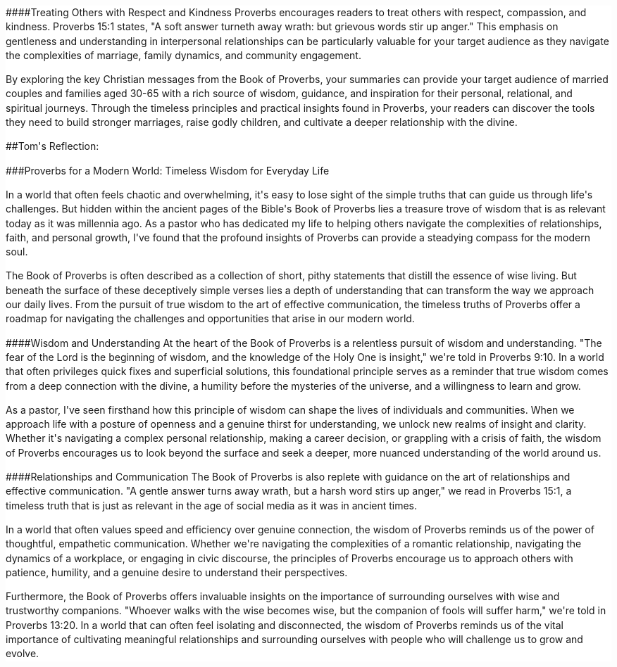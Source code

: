 ####Treating Others with Respect and Kindness
Proverbs encourages readers to treat others with respect, compassion, and kindness. Proverbs 15:1 states, "A soft answer turneth away wrath: but grievous words stir up anger." This emphasis on gentleness and understanding in interpersonal relationships can be particularly valuable for your target audience as they navigate the complexities of marriage, family dynamics, and community engagement.

By exploring the key Christian messages from the Book of Proverbs, your summaries can provide your target audience of married couples and families aged 30-65 with a rich source of wisdom, guidance, and inspiration for their personal, relational, and spiritual journeys. Through the timeless principles and practical insights found in Proverbs, your readers can discover the tools they need to build stronger marriages, raise godly children, and cultivate a deeper relationship with the divine.

##Tom's Reflection: 

###Proverbs for a Modern World: Timeless Wisdom for Everyday Life

In a world that often feels chaotic and overwhelming, it's easy to lose sight of the simple truths that can guide us through life's challenges. But hidden within the ancient pages of the Bible's Book of Proverbs lies a treasure trove of wisdom that is as relevant today as it was millennia ago. As a pastor who has dedicated my life to helping others navigate the complexities of relationships, faith, and personal growth, I've found that the profound insights of Proverbs can provide a steadying compass for the modern soul.

The Book of Proverbs is often described as a collection of short, pithy statements that distill the essence of wise living. But beneath the surface of these deceptively simple verses lies a depth of understanding that can transform the way we approach our daily lives. From the pursuit of true wisdom to the art of effective communication, the timeless truths of Proverbs offer a roadmap for navigating the challenges and opportunities that arise in our modern world.

####Wisdom and Understanding
At the heart of the Book of Proverbs is a relentless pursuit of wisdom and understanding. "The fear of the Lord is the beginning of wisdom, and the knowledge of the Holy One is insight," we're told in Proverbs 9:10. In a world that often privileges quick fixes and superficial solutions, this foundational principle serves as a reminder that true wisdom comes from a deep connection with the divine, a humility before the mysteries of the universe, and a willingness to learn and grow.

As a pastor, I've seen firsthand how this principle of wisdom can shape the lives of individuals and communities. When we approach life with a posture of openness and a genuine thirst for understanding, we unlock new realms of insight and clarity. Whether it's navigating a complex personal relationship, making a career decision, or grappling with a crisis of faith, the wisdom of Proverbs encourages us to look beyond the surface and seek a deeper, more nuanced understanding of the world around us.

####Relationships and Communication
The Book of Proverbs is also replete with guidance on the art of relationships and effective communication. "A gentle answer turns away wrath, but a harsh word stirs up anger," we read in Proverbs 15:1, a timeless truth that is just as relevant in the age of social media as it was in ancient times.

In a world that often values speed and efficiency over genuine connection, the wisdom of Proverbs reminds us of the power of thoughtful, empathetic communication. Whether we're navigating the complexities of a romantic relationship, navigating the dynamics of a workplace, or engaging in civic discourse, the principles of Proverbs encourage us to approach others with patience, humility, and a genuine desire to understand their perspectives.

Furthermore, the Book of Proverbs offers invaluable insights on the importance of surrounding ourselves with wise and trustworthy companions. "Whoever walks with the wise becomes wise, but the companion of fools will suffer harm," we're told in Proverbs 13:20. In a world that can often feel isolating and disconnected, the wisdom of Proverbs reminds us of the vital importance of cultivating meaningful relationships and surrounding ourselves with people who will challenge us to grow and evolve.
